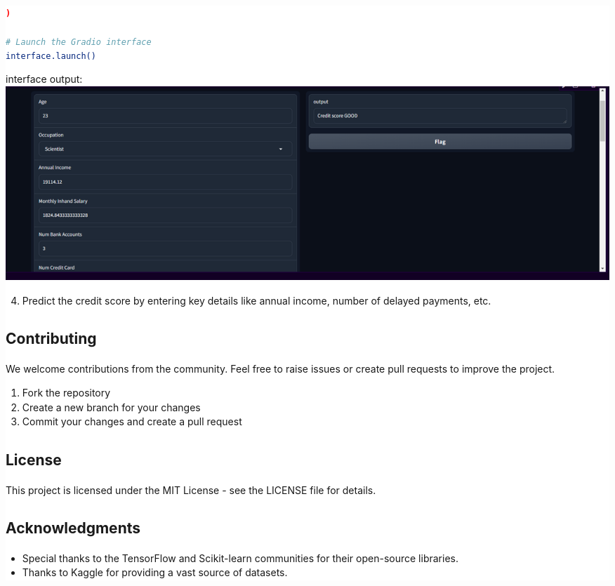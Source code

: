 ```bash
)

# Launch the Gradio interface
interface.launch()
```
interface output:
![interface](image.png)

4. Predict the credit score by entering key details like annual income, number of delayed payments, etc.

## Contributing
We welcome contributions from the community. Feel free to raise issues or create pull requests to improve the project.

1. Fork the repository
2. Create a new branch for your changes
3. Commit your changes and create a pull request

## License
This project is licensed under the MIT License - see the LICENSE file for details.

## Acknowledgments
+ Special thanks to the TensorFlow and Scikit-learn communities for their open-source libraries.
+ Thanks to Kaggle for providing a vast source of datasets.
